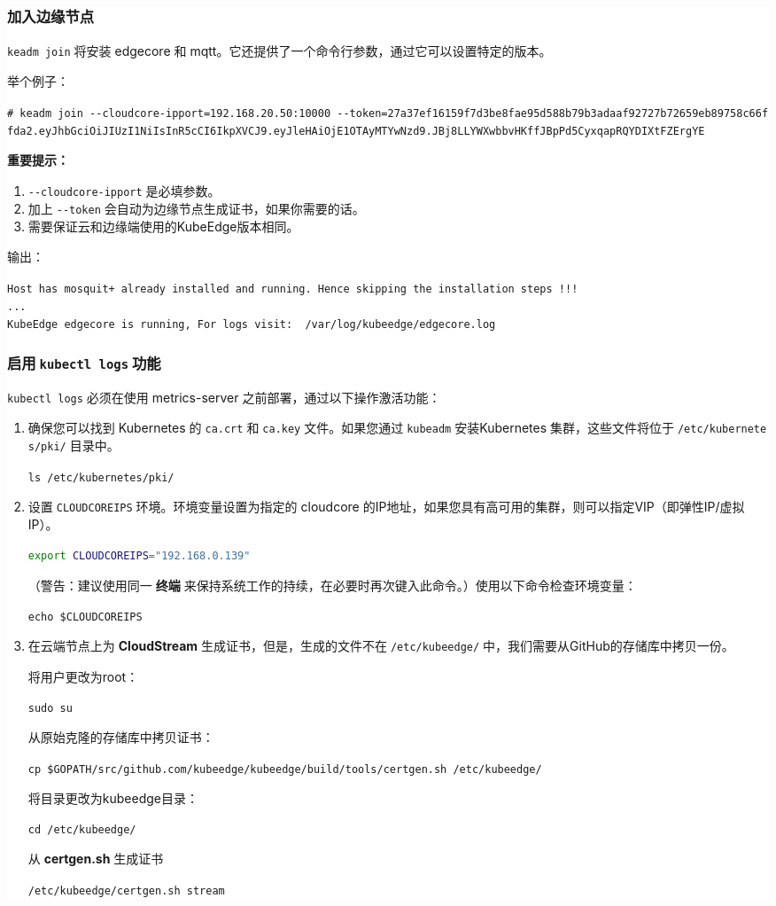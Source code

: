 ### 加入边缘节点

`keadm join` 将安装 edgecore 和 mqtt。它还提供了一个命令行参数，通过它可以设置特定的版本。

举个例子：

```shell
# keadm join --cloudcore-ipport=192.168.20.50:10000 --token=27a37ef16159f7d3be8fae95d588b79b3adaaf92727b72659eb89758c66ffda2.eyJhbGciOiJIUzI1NiIsInR5cCI6IkpXVCJ9.eyJleHAiOjE1OTAyMTYwNzd9.JBj8LLYWXwbbvHKffJBpPd5CyxqapRQYDIXtFZErgYE
```

**重要提示：**
1. `--cloudcore-ipport` 是必填参数。
1. 加上 `--token` 会自动为边缘节点生成证书，如果你需要的话。
1. 需要保证云和边缘端使用的KubeEdge版本相同。

输出：

```shell
Host has mosquit+ already installed and running. Hence skipping the installation steps !!!
...
KubeEdge edgecore is running, For logs visit:  /var/log/kubeedge/edgecore.log
```

### 启用 `kubectl logs` 功能

 `kubectl logs` 必须在使用 metrics-server 之前部署，通过以下操作激活功能：

1. 确保您可以找到 Kubernetes 的 `ca.crt` 和 `ca.key` 文件。如果您通过 `kubeadm` 安装Kubernetes 集群，这些文件将位于 `/etc/kubernetes/pki/` 目录中。

    ``` shell
    ls /etc/kubernetes/pki/
    ```

2. 设置 `CLOUDCOREIPS` 环境。环境变量设置为指定的 cloudcore 的IP地址，如果您具有高可用的集群，则可以指定VIP（即弹性IP/虚拟IP）。

    ```bash
    export CLOUDCOREIPS="192.168.0.139"
    ```
    （警告：建议使用同一 **终端** 来保持系统工作的持续，在必要时再次键入此命令。）使用以下命令检查环境变量：
    ``` shell
    echo $CLOUDCOREIPS
    ```

3. 在云端节点上为 **CloudStream** 生成证书，但是，生成的文件不在 `/etc/kubeedge/` 中，我们需要从GitHub的存储库中拷贝一份。

   将用户更改为root：

    ```shell
    sudo su
    ```
    从原始克隆的存储库中拷贝证书：
    ```shell
    cp $GOPATH/src/github.com/kubeedge/kubeedge/build/tools/certgen.sh /etc/kubeedge/
    ```
    将目录更改为kubeedge目录：
    ```shell
    cd /etc/kubeedge/
    ```
    从 **certgen.sh** 生成证书
    ```bash
    /etc/kubeedge/certgen.sh stream
    ```
